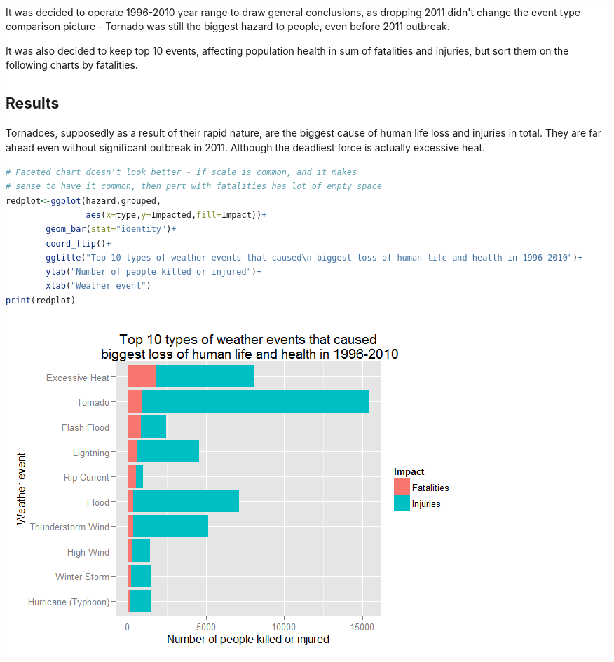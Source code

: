 It was decided to operate 1996-2010 year range to draw general conclusions,
as dropping 2011 didn't change the event type comparison picture - Tornado
was still the biggest hazard to people, even before 2011 outbreak.

It was also decided to keep top 10 events, affecting population health in sum
of fatalities and injuries, but sort them on the following charts by fatalities.

## Results

Tornadoes, supposedly as a result of their rapid nature, are the biggest
cause of human life loss and injuries in total. They are far ahead even without
significant outbreak in 2011. Although the deadliest
force is actually excessive heat. 


```r
# Faceted chart doesn't look better - if scale is common, and it makes
# sense to have it common, then part with fatalities has lot of empty space
redplot<-ggplot(hazard.grouped,
                aes(x=type,y=Impacted,fill=Impact))+
        geom_bar(stat="identity")+
        coord_flip()+
        ggtitle("Top 10 types of weather events that caused\n biggest loss of human life and health in 1996-2010")+
        ylab("Number of people killed or injured")+
        xlab("Weather event")
print(redplot)
```

![](storm_files/figure-html/unnamed-chunk-17-1.png) 
